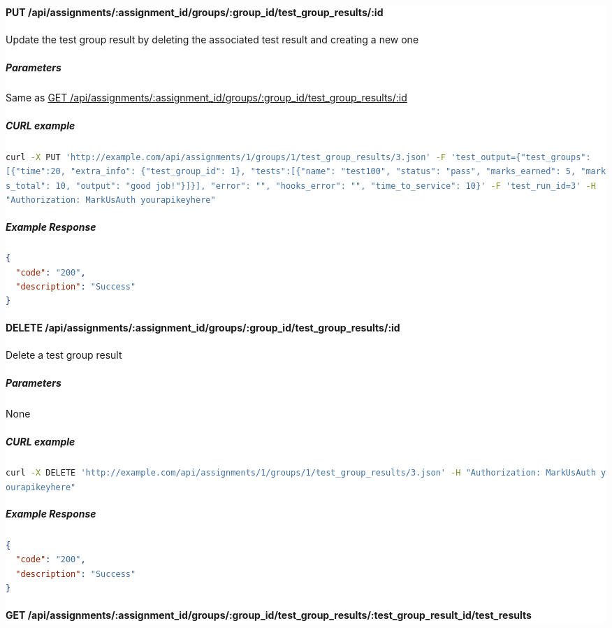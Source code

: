 
#### PUT /api/assignments/:assignment_id/groups/:group_id/test_group_results/:id

Update the test group result by deleting the associated test result and creating a new one

##### Parameters

Same as [GET /api/assignments/:assignment_id/groups/:group_id/test_group_results/:id](#post-apiassignmentsassignment_idgroupsgroup_idtest_group_results)

##### CURL example

```sh
curl -X PUT 'http://example.com/api/assignments/1/groups/1/test_group_results/3.json' -F 'test_output={"test_groups":[{"time":20, "extra_info": {"test_group_id": 1}, "tests":[{"name": "test100", "status": "pass", "marks_earned": 5, "marks_total": 10, "output": "good job!"}]}], "error": "", "hooks_error": "", "time_to_service": 10}' -F 'test_run_id=3' -H "Authorization: MarkUsAuth yourapikeyhere"
```

##### Example Response

```json
{
  "code": "200",
  "description": "Success"
}
```


#### DELETE /api/assignments/:assignment_id/groups/:group_id/test_group_results/:id

Delete a test group result

##### Parameters

None

##### CURL example

```sh
curl -X DELETE 'http://example.com/api/assignments/1/groups/1/test_group_results/3.json' -H "Authorization: MarkUsAuth yourapikeyhere"
```

##### Example Response

```json
{
  "code": "200",
  "description": "Success"
}
```

#### GET /api/assignments/:assignment_id/groups/:group_id/test_group_results/:test_group_result_id/test_results
